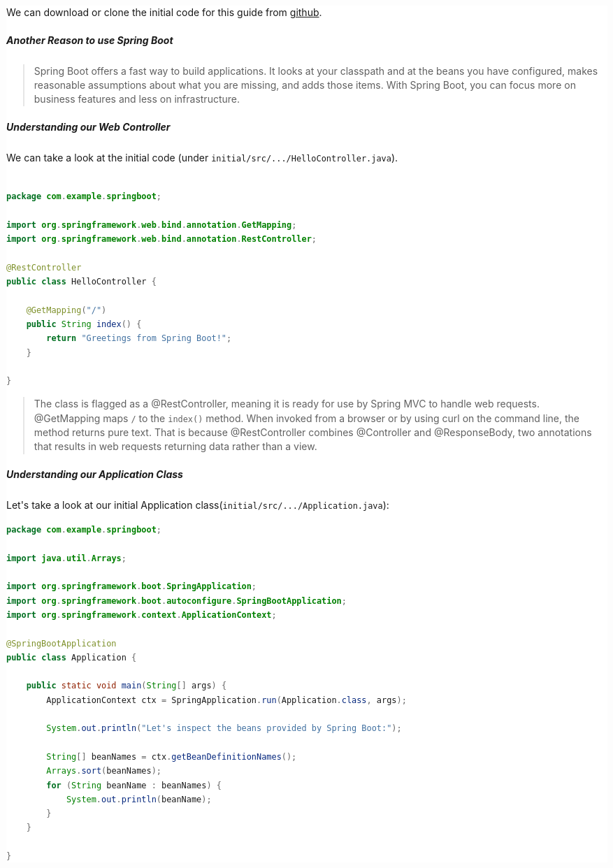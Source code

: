 We can download or clone the initial code for this guide from [github](https://github.com/spring-guides/gs-spring-boot).

##### Another Reason to use Spring Boot
> Spring Boot offers a fast way to build applications. It looks at your classpath and at the beans you have configured, makes reasonable assumptions about what you are missing, and adds those items. With Spring Boot, you can focus more on business features and less on infrastructure.

##### Understanding our Web Controller
We can take a look at the initial code (under `initial/src/.../HelloController.java`).

```java 

package com.example.springboot;

import org.springframework.web.bind.annotation.GetMapping;
import org.springframework.web.bind.annotation.RestController;

@RestController
public class HelloController {

	@GetMapping("/")
	public String index() {
		return "Greetings from Spring Boot!";
	}

}
```

> The class is flagged as a @RestController, meaning it is ready for use by Spring MVC to handle web requests. @GetMapping maps `/` to the `index()` method. When invoked from a browser or by using curl on the command line, the method returns pure text. That is because @RestController combines @Controller and @ResponseBody, two annotations that results in web requests returning data rather than a view.


##### Understanding our Application Class
Let's take a look at our initial Application class(`initial/src/.../Application.java`):


```java
package com.example.springboot;

import java.util.Arrays;

import org.springframework.boot.SpringApplication;
import org.springframework.boot.autoconfigure.SpringBootApplication;
import org.springframework.context.ApplicationContext;

@SpringBootApplication
public class Application {

	public static void main(String[] args) {
		ApplicationContext ctx = SpringApplication.run(Application.class, args);

		System.out.println("Let's inspect the beans provided by Spring Boot:");

		String[] beanNames = ctx.getBeanDefinitionNames();
		Arrays.sort(beanNames);
		for (String beanName : beanNames) {
			System.out.println(beanName);
		}
	}
	
}
```
